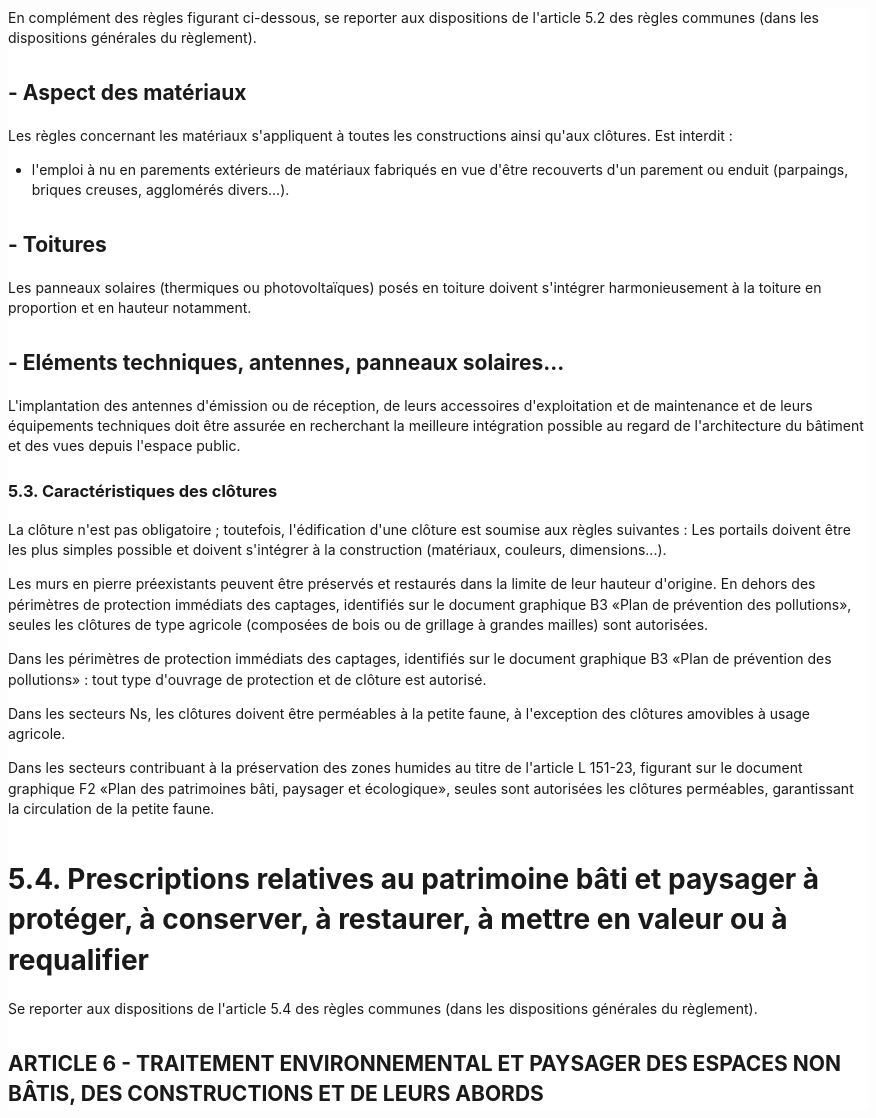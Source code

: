 En complément des règles figurant ci-dessous, se reporter aux dispositions de l'article 5.2 des règles communes (dans les dispositions générales du règlement).

## - Aspect des matériaux

Les règles concernant les matériaux s'appliquent à toutes les constructions ainsi qu'aux clôtures.
Est interdit :

- l'emploi à nu en parements extérieurs de matériaux fabriqués en vue d'être recouverts d'un parement ou enduit (parpaings, briques creuses, agglomérés divers...).

## - Toitures

Les panneaux solaires (thermiques ou photovoltaïques) posés en toiture doivent s'intégrer harmonieusement à la toiture en proportion et en hauteur notamment.

## - Eléments techniques, antennes, panneaux solaires...

L'implantation des antennes d'émission ou de réception, de leurs accessoires d'exploitation et de maintenance et de leurs équipements techniques doit être assurée en recherchant la meilleure intégration possible au regard de l'architecture du bâtiment et des vues depuis l'espace public.

### 5.3. Caractéristiques des clôtures

La clôture n'est pas obligatoire ; toutefois, l'édification d'une clôture est soumise aux règles suivantes :
Les portails doivent être les plus simples possible et doivent s'intégrer à la construction (matériaux, couleurs, dimensions...).

Les murs en pierre préexistants peuvent être préservés et restaurés dans la limite de leur hauteur d'origine.
En dehors des périmètres de protection immédiats des captages, identifiés sur le document graphique B3 «Plan de prévention des pollutions», seules les clôtures de type agricole (composées de bois ou de grillage à grandes mailles) sont autorisées.

Dans les périmètres de protection immédiats des captages, identifiés sur le document graphique B3 «Plan de prévention des pollutions» : tout type d'ouvrage de protection et de clôture est autorisé.

Dans les secteurs Ns, les clôtures doivent être perméables à la petite faune, à l'exception des clôtures amovibles à usage agricole.

Dans les secteurs contribuant à la préservation des zones humides au titre de l'article L 151-23, figurant sur le document graphique F2 «Plan des patrimoines bâti, paysager et écologique», seules sont autorisées les clôtures perméables, garantissant la circulation de la petite faune.

# 5.4. Prescriptions relatives au patrimoine bâti et paysager à protéger, à conserver, à restaurer, à mettre en valeur ou à requalifier 

Se reporter aux dispositions de l'article 5.4 des règles communes (dans les dispositions générales du règlement).

## ARTICLE 6 - TRAITEMENT ENVIRONNEMENTAL ET PAYSAGER DES ESPACES NON BÂTIS, DES CONSTRUCTIONS ET DE LEURS ABORDS
